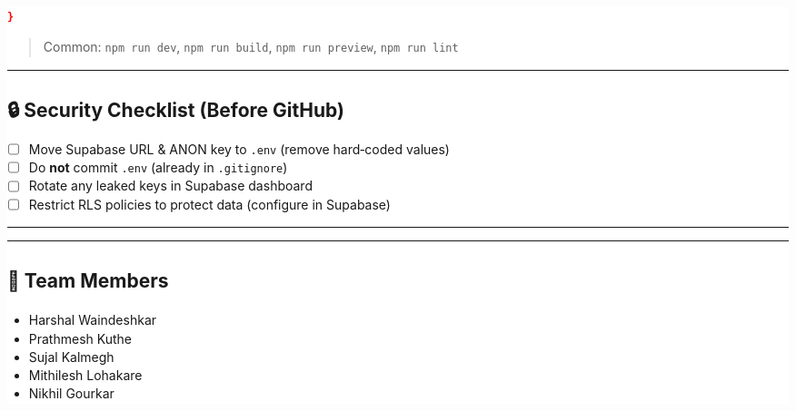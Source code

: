 ```json
}

```

> Common: `npm run dev`, `npm run build`, `npm run preview`, `npm run lint`

---

## 🔒 Security Checklist (Before GitHub)

- [ ] Move Supabase URL & ANON key to `.env` (remove hard‑coded values)
- [ ] Do **not** commit `.env` (already in `.gitignore`)
- [ ] Rotate any leaked keys in Supabase dashboard
- [ ] Restrict RLS policies to protect data (configure in Supabase)

---


---

## 👥 Team Members  

- Harshal Waindeshkar  
- Prathmesh Kuthe  
- Sujal Kalmegh  
- Mithilesh Lohakare  
- Nikhil Gourkar  

